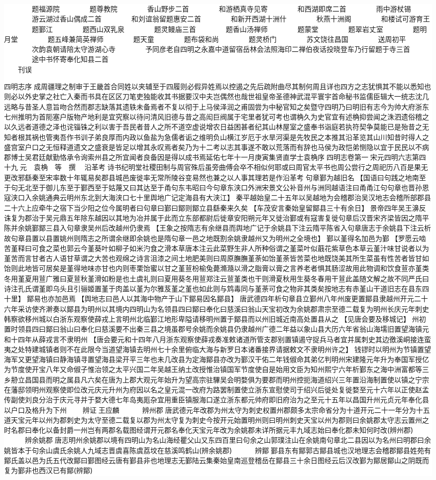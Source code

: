 　　　　题福源院 
　　　　题尊教院 
　　　　香山野步二首 
　　　　和游栖真寺见寄 
　　　　和西湖即席二首 
　　　　雨中游杖锡 
　　　　游云湖过香山偶成二首 
　　　　和刘谊翁留题惠安二首 
　　　　和新开西湖十洲什 
　　　　秋燕十洲阁 
　　　　和楼试可游育王 
　　　　题鄞江 
　　　　题西山双乳泉 
　　　　题灵鳗庙三首 
　　　　题香山汤禅师 
　　　　题蒙堂 
　　　　题翠岩丈室 
　　　　题明月堂 
　　　　题五峰兼简英禅师 
　　　　题天童 
　　　　题布袋和尚 
　　　　题灵桥门 
　　　　苏文饶往昌国 
　　　　送周初平 
　　　　次韵袁朝请陪太守游湖心寺
　　　　予同彦老自四明之永嘉中道留宿岳林会法照海印二禅伯夜话投晓登车乃行留题于寺三首
　　　　途中书怀寄奉化知县二首  
　　刊误 



四明志序
成周疆理之制审于王畿首合同姓以夹辅至于四履则必假异姓焉以控遏之先后疏附曲尽其制何周且详也四方之志犹惧其不能以悉知也则必以外史掌之社亡入秦而书具在区区刀笔吏独能收其书据要汉中夫岂偶然也哉世祖皇帝圣德神武混平寰宇首命秘书监儒臣辑大一统志沈几远略与昔圣人意旨吻合然而郡志缺落其遗轶未备焉者不复以彻于上马侯泽润之甫固尝为中秘官知之矣暨守四明乃曰明旧有志今为帅大府浙东七州推明为首阨塞户版物产地利是宜究察以待问清风旧德与昔之高闳巨阀属于宅里者犹可考也谓桷久为史官宜有述桷抑尝闻之洙泗遗俗稽之以久远者道德之泽也诧锱铢之利以害于吾民者昔人之所不道空虚说增农日益困甚者纪其山林屋室之盛奉书诣庭若执符契争莫能已是殆昔之无知者根其祸也管夷吾作书训子弟良厚而内政以鱼盐为急儒者诟之维明负山横江岁厄于水旱河渠是先牧民之本推其沿革览其山川知昔时得人之盛宫室户口之无恒释道遗文之盛衰是皆足以增其永叹焉者矣乃为十二考以志其事遂不敢以荒落而有辞也马侯为政恺弟恻隐以宜于民民以不病郡博士吴君廷献勤恪承令询索州县之所宜闻者良备因是得以成书焉延佑七年十一月庚寅集贤直学士袁桷序
四明志卷第一
宋元四明六志第四十九
元　袁桷　等　撰
　沿革考
诗书纪明堂社稷田制与周官殊后虽旁曲傅会卒不相似何耶或曰周官太平书也周公尝行之周祀历八百是果无更改邪繇秦至宋率数十年辄易矣郡县城邑废徙率无常所陵谷变易然也兼之以人事其理若是作沿革考
句章鄞为越旧名 【国语曰句践之地南至于句无北至于御儿东至于鄞西至于姑蔑又曰其达至于甬句东韦昭曰今句章东浃口外洲宋景文公补音州与洲同越语注曰甬甬江句句章也晋孙恩寇浃口入余姚通典云明州东北到大海浃口七十里舆地广记定海县有大浃江】 秦平越始皇二十五年以吴越地为会稽郡治吴汉地志会稽所部郡县二十六上应牵牛之宿下当少阳之位今属明者曰句章曰鄞曰鄮则鄮立县繇秦来久矣 【车茂安言秦始皇留鄮县三十有余日】 景帝四年吴王濞反诛复为郡治于吴元鼎五年除东越因以其地为冶并属于此而立东部都尉后徙章安阳朔元年又徙治鄞或有寇害复徙句章后汉晋宋齐梁皆因之隋平陈并余姚鄞鄮三县入句章隶吴州后改越州仍隶焉 【王象之按隋志有余继县而舆地广记于余姚县下注云隋平陈省入句章唐志于余姚县下注云析故句章县置以县置姚州则隋志之所谓余继即余姚也是隋句章一邑之地既割余姚隶越州又为明州之全境也】 鄞以堇得名加邑为鄞 【罗愿云啮苦堇释曰可食之菜也郭云今堇葵叶如柳子如米汋食之滑本草唐本注云此菜野生非人所种俗谓之堇菜叶似蕺花紫草色本草云堇汁味甘说者以为堇苦而言甘者古人语甘草谓之大苦也观绵之诗言沮漆之间土地肥美则曰周原膴膴堇荼如饴堇荼皆苦菜也地既饶美其所生菜虽有性苦者皆甘如饴则此地皆可居矣是堇得地味亦甘也内则枣栗饴蜜以甘之堇荁枌榆兔薨滫瀡以滑之脂膏以膏之言养老者惧其肠涩故用此物调和饮食荁亦堇类冬用堇夏用荁广雅曰夏荁秋堇滑如粉是也土虞礼则曰夏用葵冬用荁郑注云荁堇类也干则滑夏秋用生葵冬春用干荁此盖随文解之故不同严氏曰诗注孔氏谓堇即乌头且引骊姬置堇于肉盖以堇为尔雅芨堇之堇也如此则与鸩毒同与堇荼可食之物非其类矣按地志有赤堇山干道旧志在县东四十里】 鄮易也亦加邑焉 【舆地志曰邑人以其海中物产于山下鄮易因名鄮县】 唐武德四年析句章县立鄞州八年州废更置鄮县隶越州开元二十六年采访使齐澣奏以鄮县为明州以其境内四明山为名领县四曰鄮曰奉化曰慈溪曰翁山天宝初改为余姚郡肃宗至德二载复为明州长庆元年刺史韩察欲移州城以白浙东观察使薛戎上言明州北临鄞江地形卑隘请移明州置于鄮县而以州旧城近南高处置县从之 【见唐会要及移城记】 州初置时领县四曰鄮曰翁山曰奉化曰慈溪要不出秦三县之境虽郡号余姚而余姚县仍隶越州广德二年益以象山县大历六年省翁山海壖旧置望海镇元和十四年从薛戎言不隶明州 【唐会要元和十四年八月浙东观察使薛戎奏准敕诸道所管支郡别置镇遏守捉兵马者宜并属刺史其边徼溪峒接连蛮夷之处特建城镇者则不在此限今当道望海镇去明州七十余里俯临大海与新罗日本诸番接界请据敕文不隶明州许之】 钱镠时以明州为节镇置望海军又更望海镇曰静海镇寻置望海县梁开平三年也未几改县为定海鄮县亦改为鄞汉干佑二年钱俶命其弟亿判明州宋建隆元年升为奉国军授亿为节度使开宝八年又命俶子惟治领之太平兴国二年吴越王纳土改授惟治镇国军节度使自是始用文臣为知州熙宁六年析鄞东之海中洲富都等三乡刱立昌国县而明之属县凡六矣在唐为上郡大观元年始升为望高宗驻驆吴会明婺俱为要郡而明州控扼海道绍兴三年置沿海制置使以镇之宁宗在藩邸领明州观察使即位改元庆元升州为府因以名之皇元混一改府为路罢制置使立浙东宣慰使司于绍兴后徙处复徙婺至元十六年以正使赵孟传副使刘良分治于庆元寻并于婺大德七年岛夷厖杂宜用重臣镇服海口遂立浙东都元帅府即旧府治为之至元十五年以昌国升州元贞元年奉化县以户口及格升为下州
　　辨证
王应麟
　　　辨州郡 
唐武德元年改郡为州太守为刺史权置州郡颇多太宗命省分为十道开元二十一年分为十五道天宝元年以州为郡刺史为太守至德二载复以郡为州太守复为刺史今按开元始置明州则曰明州刺史天宝以州为郡则曰余姚郡太守志云置州之时名郡曰奉化以备封爵一州岂有两郡名载图经谓开元郡名奉化天宝元年改为余姚郡未详所据元丰九域志始曰奉化郡未知何时改(辨州郡)
　　　辨余姚郡
唐志明州余姚郡以境有四明山为名山海经瞿父山又东四百里曰句余之山郭璞注山在余姚南句章北二县因以为名州曰明郡曰余姚皆本于句余山虞氏余姚人九域志晋虞喜陈虞荔坟在慈溪鸣鹤山(辨余姚郡)
　　　辨鄮
鄞县东有鄮郭古鄮县城也汉地理志会稽郡鄮县姓苑有鄮氏盖以邑为氏五代改鄮曰鄞图经云唐有鄞县非也地理志无鄞陆云集秦始皇南巡登稽岳在鄮县三十余日图经云后汉改鄞为鄮居鄮山之阴既而复为鄞非也西汉已有鄮(辨鄮)